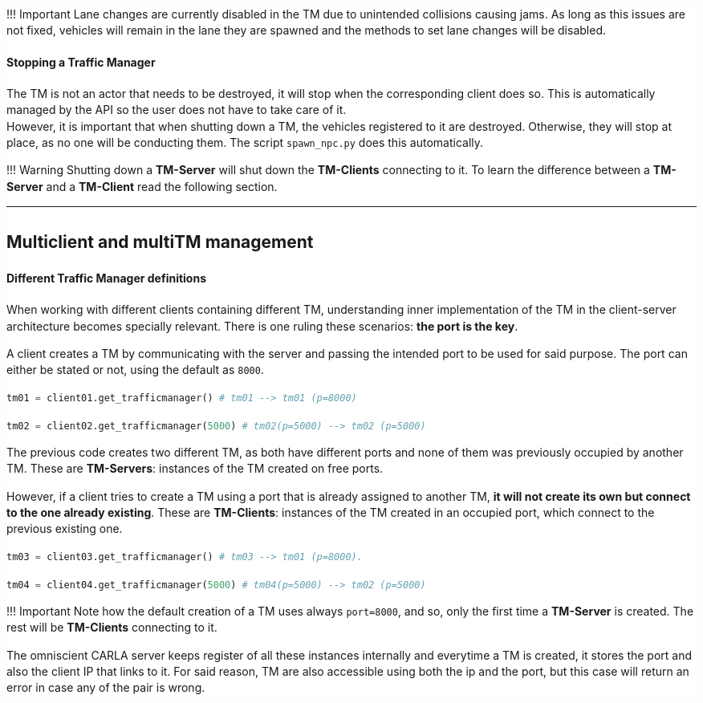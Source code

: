 !!! Important 
    Lane changes are currently disabled in the TM due to unintended collisions causing jams. As long as this issues are not fixed, vehicles will remain in the lane they are spawned and the methods to set lane changes will be disabled. 


#### Stopping a Traffic Manager

The TM is not an actor that needs to be destroyed, it will stop when the corresponding client does so. This is automatically managed by the API so the user does not have to take care of it.  
However, it is important that when shutting down a TM, the vehicles registered to it are destroyed. Otherwise, they will stop at place, as no one will be conducting them. The script `spawn_npc.py` does this automatically. 

!!! Warning 
    Shutting down a __TM-Server__ will shut down the __TM-Clients__ connecting to it. To learn the difference between a __TM-Server__ and a __TM-Client__ read the following section. 

---
## Multiclient and multiTM management

#### Different Traffic Manager definitions 

When working with different clients containing different TM, understanding inner implementation of the TM in the client-server architecture becomes specially relevant. There is one ruling these scenarios: __the port is the key__.  

A client creates a TM by communicating with the server and passing the intended port to be used for said purpose. The port can either be stated or not, using the default as `8000`.  

```py 
tm01 = client01.get_trafficmanager() # tm01 --> tm01 (p=8000)
```
```py
tm02 = client02.get_trafficmanager(5000) # tm02(p=5000) --> tm02 (p=5000)
```

The previous code creates two different TM, as both have different ports and none of them was previously occupied by another TM. These are __TM-Servers__: instances of the TM created on free ports.  

However, if a client tries to create a TM using a port that is already assigned to another TM, __it will not create its own but connect to the one already existing__. These are __TM-Clients__: instances of the TM created in an occupied port, which connect to the previous existing one.  

```py 
tm03 = client03.get_trafficmanager() # tm03 --> tm01 (p=8000). 
```
```py
tm04 = client04.get_trafficmanager(5000) # tm04(p=5000) --> tm02 (p=5000)
```

!!! Important
    Note how the default creation of a TM uses always `port=8000`, and so, only the first time a __TM-Server__ is created. The rest will be __TM-Clients__ connecting to it.

The omniscient CARLA server keeps register of all these instances internally and everytime a TM is created, it stores the port and also the client IP that links to it. For said reason, TM are also accessible using both the ip and the port, but this case will return an error in case any of the pair is wrong.  
